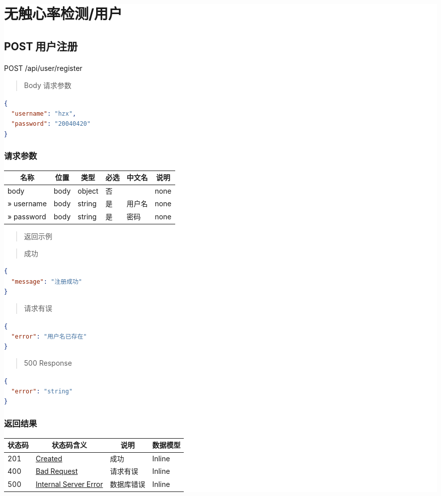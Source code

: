 # 无触心率检测/用户

## POST 用户注册

POST /api/user/register

> Body 请求参数

```json
{
  "username": "hzx",
  "password": "20040420"
}
```

### 请求参数

|名称|位置|类型|必选|中文名|说明|
|---|---|---|---|---|---|
|body|body|object| 否 ||none|
|» username|body|string| 是 | 用户名|none|
|» password|body|string| 是 | 密码|none|

> 返回示例

> 成功

```json
{
  "message": "注册成功"
}
```

> 请求有误

```json
{
  "error": "用户名已存在"
}
```

> 500 Response

```json
{
  "error": "string"
}
```

### 返回结果

|状态码|状态码含义|说明|数据模型|
|---|---|---|---|
|201|[Created](https://tools.ietf.org/html/rfc7231#section-6.3.2)|成功|Inline|
|400|[Bad Request](https://tools.ietf.org/html/rfc7231#section-6.5.1)|请求有误|Inline|
|500|[Internal Server Error](https://tools.ietf.org/html/rfc7231#section-6.6.1)|数据库错误|Inline|
